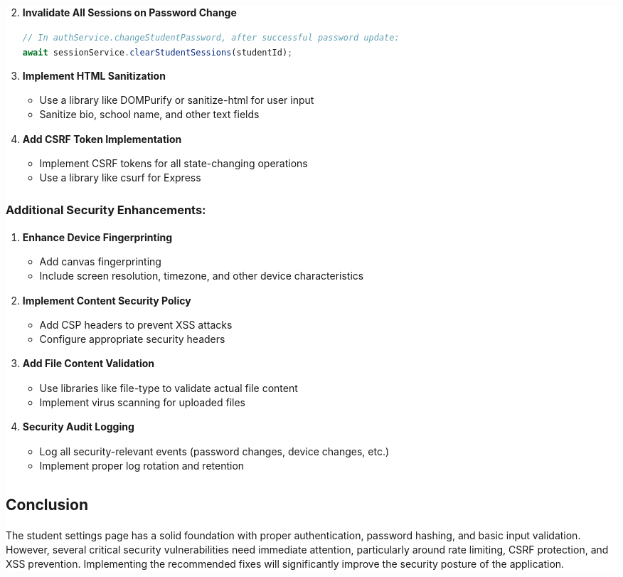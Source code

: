 2. **Invalidate All Sessions on Password Change**
   ```javascript
   // In authService.changeStudentPassword, after successful password update:
   await sessionService.clearStudentSessions(studentId);
   ```

3. **Implement HTML Sanitization**
   - Use a library like DOMPurify or sanitize-html for user input
   - Sanitize bio, school name, and other text fields

4. **Add CSRF Token Implementation**
   - Implement CSRF tokens for all state-changing operations
   - Use a library like csurf for Express

### Additional Security Enhancements:
1. **Enhance Device Fingerprinting**
   - Add canvas fingerprinting
   - Include screen resolution, timezone, and other device characteristics

2. **Implement Content Security Policy**
   - Add CSP headers to prevent XSS attacks
   - Configure appropriate security headers

3. **Add File Content Validation**
   - Use libraries like file-type to validate actual file content
   - Implement virus scanning for uploaded files

4. **Security Audit Logging**
   - Log all security-relevant events (password changes, device changes, etc.)
   - Implement proper log rotation and retention

## Conclusion

The student settings page has a solid foundation with proper authentication, password hashing, and basic input validation. However, several critical security vulnerabilities need immediate attention, particularly around rate limiting, CSRF protection, and XSS prevention. Implementing the recommended fixes will significantly improve the security posture of the application.